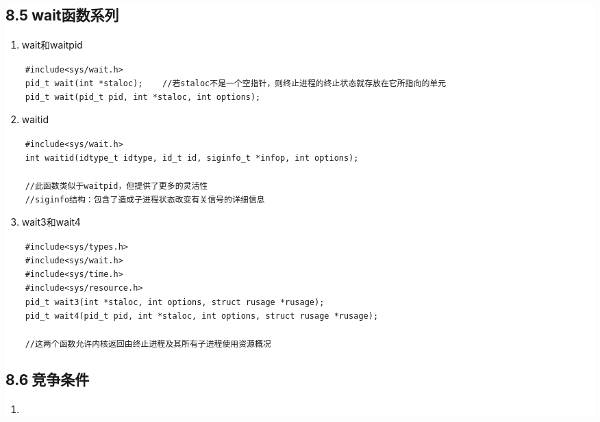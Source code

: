 ## 8.5 wait函数系列
1. wait和waitpid
```
    #include<sys/wait.h>
    pid_t wait(int *staloc);    //若staloc不是一个空指针，则终止进程的终止状态就存放在它所指向的单元
    pid_t wait(pid_t pid, int *staloc, int options);
```
2. waitid
```
    #include<sys/wait.h>
    int waitid(idtype_t idtype, id_t id, siginfo_t *infop, int options);
    
    //此函数类似于waitpid，但提供了更多的灵活性
    //siginfo结构：包含了造成子进程状态改变有关信号的详细信息
```
3. wait3和wait4
```
    #include<sys/types.h>
    #include<sys/wait.h>
    #include<sys/time.h>
    #include<sys/resource.h>
    pid_t wait3(int *staloc, int options, struct rusage *rusage);
    pid_t wait4(pid_t pid, int *staloc, int options, struct rusage *rusage);

    //这两个函数允许内核返回由终止进程及其所有子进程使用资源概况
```
## 8.6 竞争条件
1. 

